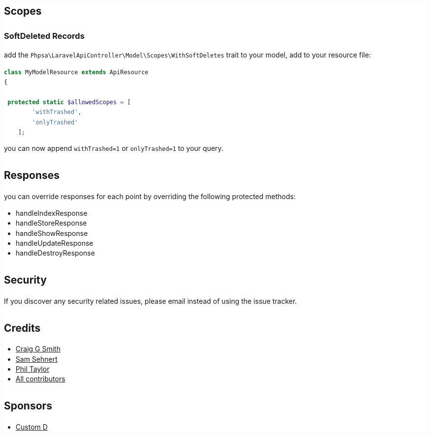 ## Scopes

### SoftDeleted Records

add the `Phpsa\LaravelApiController\Model\Scopes\WithSoftDeletes` trait to your model,
add to your resource file:

```php
class MyModelResource extends ApiResource
{

 protected static $allowedScopes = [
        'withTrashed',
        'onlyTrashed'
    ];
```

you can now append `withTrashed=1` or `onlyTrashed=1` to your query.

## Responses

you can override responses for each point by overriding the following protected methods:

- handleIndexResponse
- handleStoreResponse
- handleShowResponse
- handleUpdateResponse
- handleDestroyResponse

## Security

If you discover any security related issues, please email
instead of using the issue tracker.

## Credits

- [Craig G Smith](https://github.com/phpsa)
- [Sam Sehnert](https://github.com/samatcd)
- [Phil Taylor](https://github.com/codeberry)
- [All contributors](https://github.com/phpsa/laravel-api-controller/graphs/contributors)

## Sponsors

- [Custom D](https://customd.com)

[badge_laravel]: https://img.shields.io/badge/Laravel-6%20to%208-blue.svg
[badge_issues]: https://img.shields.io/github/issues/phpsa/laravel-api-controller
